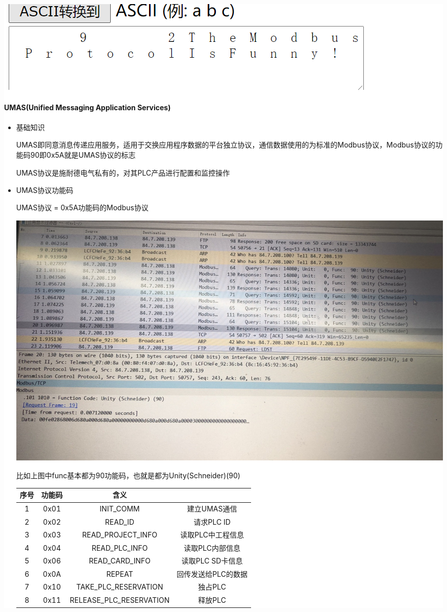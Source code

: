   ![image-20210726120048210](%E5%B7%A5%E6%8E%A7%E5%8D%8F%E8%AE%AE.assets/image-20210726120048210.png)

#### UMAS(Unified Messaging Application Services)

- 基础知识

  UMAS即同意消息传递应用服务，适用于交换应用程序数据的平台独立协议，通信数据使用的为标准的Modbus协议，Modbus协议的功能码90即0x5A就是UMAS协议的标志

  UMAS协议是施耐德电气私有的，对其PLC产品进行配置和监控操作

- UMAS协议功能码

  UMAS协议 = 0x5A功能码的Modbus协议

  ![image-20210727101350927](%E5%B7%A5%E6%8E%A7%E5%8D%8F%E8%AE%AE.assets/image-20210727101350927.png)

  比如上图中func基本都为90功能码，也就是都为Unity(Schneider)(90)

  | 序号 | 功能码 |              含义              |                                  |
  | :--: | :----: | :----------------------------: | :------------------------------: |
  |  1   |  0x01  |           INIT_COMM            |           建立UMAS通信           |
  |  2   |  0x02  |            READ_ID             |            请求PLC ID            |
  |  3   |  0x03  |       READ_PROJECT_INFO        |        读取PLC中工程信息         |
  |  4   |  0x04  |         READ_PLC_INFO          |         读取PLC内部信息          |
  |  5   |  0x06  |         READ_CARD_INFO         |         读取PLC SD卡信息         |
  |  6   |  0x0A  |             REPEAT             |       回传发送给PLC的数据        |
  |  7   |  0x10  |      TAKE_PLC_RESERVATION      |             独占PLC              |
  |  8   |  0x11  |    RELEASE_PLC_RESERVATION     |             释放PLC              |
